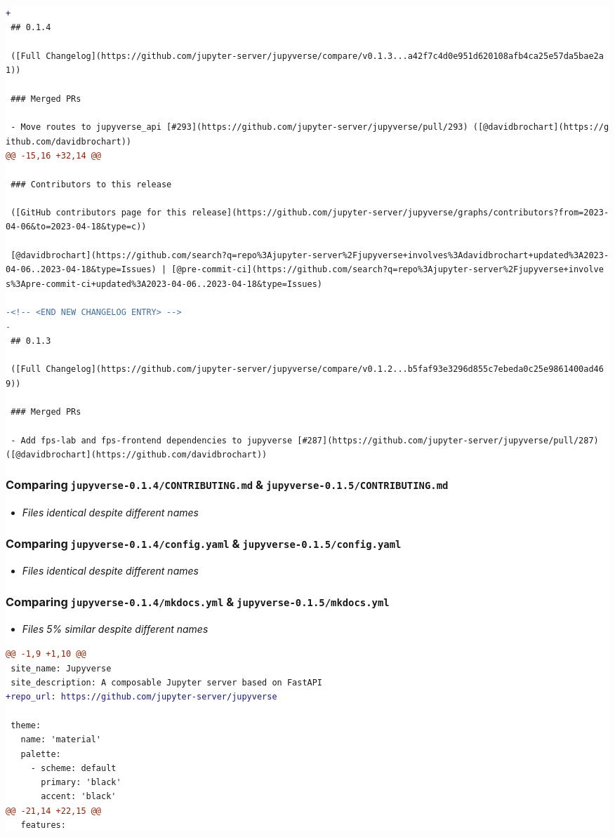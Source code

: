 ```diff
+
 ## 0.1.4
 
 ([Full Changelog](https://github.com/jupyter-server/jupyverse/compare/v0.1.3...a42f7c4d0e951d620108afb4ca25e57da5bae2a1))
 
 ### Merged PRs
 
 - Move routes to jupyverse_api [#293](https://github.com/jupyter-server/jupyverse/pull/293) ([@davidbrochart](https://github.com/davidbrochart))
@@ -15,16 +32,14 @@
 
 ### Contributors to this release
 
 ([GitHub contributors page for this release](https://github.com/jupyter-server/jupyverse/graphs/contributors?from=2023-04-06&to=2023-04-18&type=c))
 
 [@davidbrochart](https://github.com/search?q=repo%3Ajupyter-server%2Fjupyverse+involves%3Adavidbrochart+updated%3A2023-04-06..2023-04-18&type=Issues) | [@pre-commit-ci](https://github.com/search?q=repo%3Ajupyter-server%2Fjupyverse+involves%3Apre-commit-ci+updated%3A2023-04-06..2023-04-18&type=Issues)
 
-<!-- <END NEW CHANGELOG ENTRY> -->
-
 ## 0.1.3
 
 ([Full Changelog](https://github.com/jupyter-server/jupyverse/compare/v0.1.2...b5faf93e3296d855c7ebeda0c25e9861400ad469))
 
 ### Merged PRs
 
 - Add fps-lab and fps-frontend dependencies to jupyverse [#287](https://github.com/jupyter-server/jupyverse/pull/287) ([@davidbrochart](https://github.com/davidbrochart))
```

### Comparing `jupyverse-0.1.4/CONTRIBUTING.md` & `jupyverse-0.1.5/CONTRIBUTING.md`

 * *Files identical despite different names*

### Comparing `jupyverse-0.1.4/config.yaml` & `jupyverse-0.1.5/config.yaml`

 * *Files identical despite different names*

### Comparing `jupyverse-0.1.4/mkdocs.yml` & `jupyverse-0.1.5/mkdocs.yml`

 * *Files 5% similar despite different names*

```diff
@@ -1,9 +1,10 @@
 site_name: Jupyverse
 site_description: A composable Jupyter server based on FastAPI
+repo_url: https://github.com/jupyter-server/jupyverse
 
 theme:
   name: 'material'
   palette:
     - scheme: default
       primary: 'black'
       accent: 'black'
@@ -21,14 +22,15 @@
   features:
```
